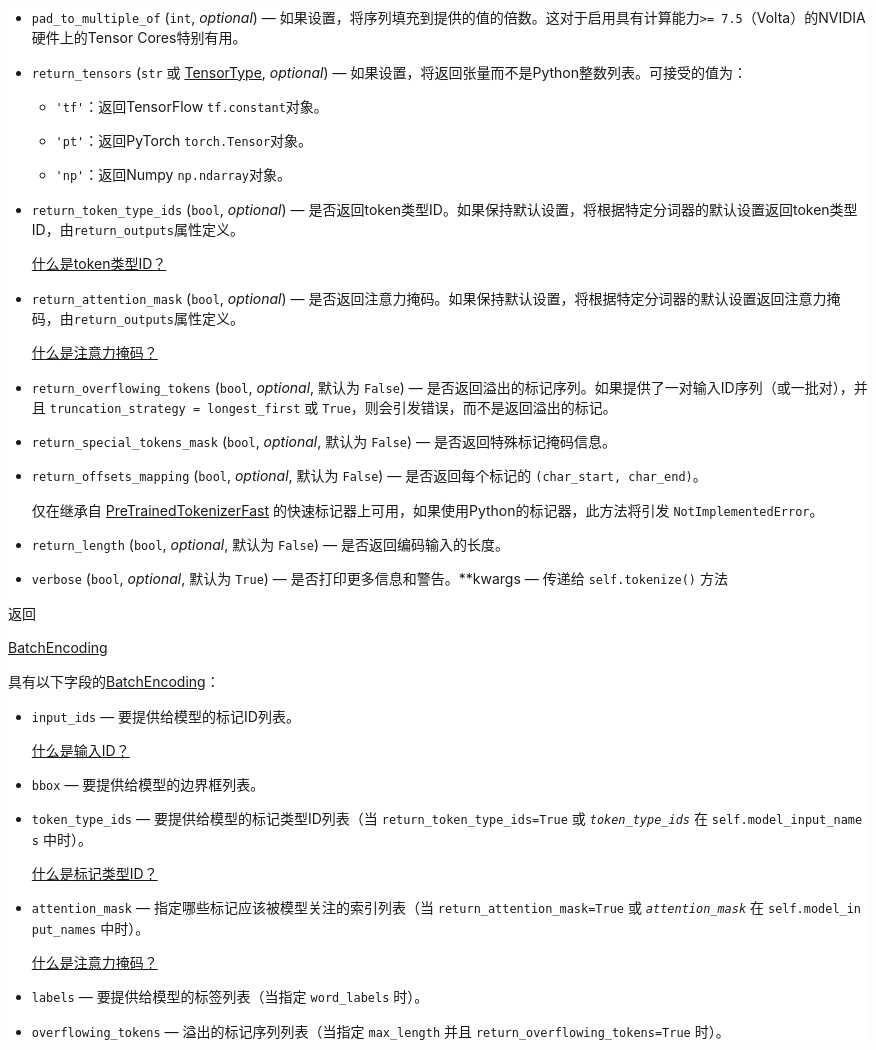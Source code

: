 +   `pad_to_multiple_of` (`int`, *optional*) — 如果设置，将序列填充到提供的值的倍数。这对于启用具有计算能力`>= 7.5`（Volta）的NVIDIA硬件上的Tensor Cores特别有用。

+   `return_tensors` (`str` 或 [TensorType](/docs/transformers/v4.37.2/en/internal/file_utils#transformers.TensorType), *optional*) — 如果设置，将返回张量而不是Python整数列表。可接受的值为：

    +   `'tf'`：返回TensorFlow `tf.constant`对象。

    +   `'pt'`：返回PyTorch `torch.Tensor`对象。

    +   `'np'`：返回Numpy `np.ndarray`对象。

+   `return_token_type_ids` (`bool`, *optional*) — 是否返回token类型ID。如果保持默认设置，将根据特定分词器的默认设置返回token类型ID，由`return_outputs`属性定义。

    [什么是token类型ID？](../glossary#token-type-ids)

+   `return_attention_mask` (`bool`, *optional*) — 是否返回注意力掩码。如果保持默认设置，将根据特定分词器的默认设置返回注意力掩码，由`return_outputs`属性定义。

    [什么是注意力掩码？](../glossary#attention-mask)

+   `return_overflowing_tokens` (`bool`, *optional*, 默认为 `False`) — 是否返回溢出的标记序列。如果提供了一对输入ID序列（或一批对），并且 `truncation_strategy = longest_first` 或 `True`，则会引发错误，而不是返回溢出的标记。

+   `return_special_tokens_mask` (`bool`, *optional*, 默认为 `False`) — 是否返回特殊标记掩码信息。

+   `return_offsets_mapping` (`bool`, *optional*, 默认为 `False`) — 是否返回每个标记的 `(char_start, char_end)`。

    仅在继承自 [PreTrainedTokenizerFast](/docs/transformers/v4.37.2/en/main_classes/tokenizer#transformers.PreTrainedTokenizerFast) 的快速标记器上可用，如果使用Python的标记器，此方法将引发 `NotImplementedError`。

+   `return_length` (`bool`, *optional*, 默认为 `False`) — 是否返回编码输入的长度。

+   `verbose` (`bool`, *optional*, 默认为 `True`) — 是否打印更多信息和警告。**kwargs — 传递给 `self.tokenize()` 方法

返回

[BatchEncoding](/docs/transformers/v4.37.2/en/main_classes/tokenizer#transformers.BatchEncoding)

具有以下字段的[BatchEncoding](/docs/transformers/v4.37.2/en/main_classes/tokenizer#transformers.BatchEncoding)：

+   `input_ids` — 要提供给模型的标记ID列表。

    [什么是输入ID？](../glossary#input-ids)

+   `bbox` — 要提供给模型的边界框列表。

+   `token_type_ids` — 要提供给模型的标记类型ID列表（当 `return_token_type_ids=True` 或 *`token_type_ids`* 在 `self.model_input_names` 中时）。

    [什么是标记类型ID？](../glossary#token-type-ids)

+   `attention_mask` — 指定哪些标记应该被模型关注的索引列表（当 `return_attention_mask=True` 或 *`attention_mask`* 在 `self.model_input_names` 中时）。

    [什么是注意力掩码？](../glossary#attention-mask)

+   `labels` — 要提供给模型的标签列表（当指定 `word_labels` 时）。

+   `overflowing_tokens` — 溢出的标记序列列表（当指定 `max_length` 并且 `return_overflowing_tokens=True` 时）。
